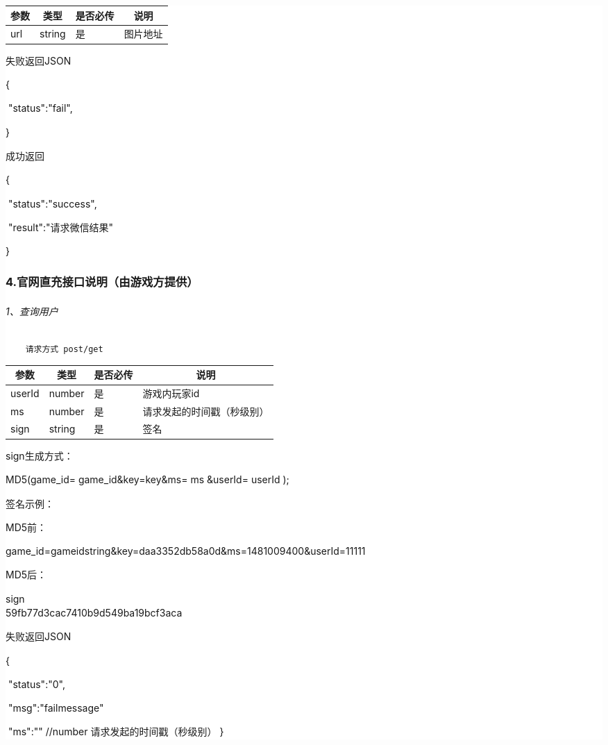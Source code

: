 | 参数 | 类型   | 是否必传 | 说明     |
| ---- | ------ | -------- | -------- |
| url  | string | 是       | 图片地址 |

失败返回JSON

{

​	"status":"fail",

}

成功返回

{

​	"status":"success",

​	"result":"请求微信结果"

}

### 4.官网直充接口说明（由游戏方提供）

###### 1、查询用户

```
	请求方式 post/get
```
| 参数         | 类型   | 是否必传 | 说明                       |
| ------------ | ------ | -------- | -------------------------- |
| userId      | number | 是       | 游戏内玩家id                 |
| ms          | number | 是       | 请求发起的时间戳（秒级别）      |
| sign        | string | 是       | 签名                     |

sign生成方式：

MD5(game_id= game_id&key=key&ms= ms &userId= userId );

签名示例：

MD5前：

game_id=gameidstring&key=daa3352db58a0d&ms=1481009400&userId=11111

MD5后：

sign   
  59fb77d3cac7410b9d549ba19bcf3aca

失败返回JSON

{

​	"status":"0",

​	"msg":"failmessage"

​     "ms":"" //number 请求发起的时间戳（秒级别）
}
